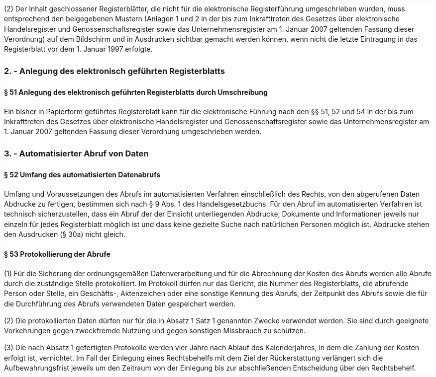 (2) Der Inhalt geschlossener Registerblätter, die nicht für die
elektronische Registerführung umgeschrieben wurden, muss entsprechend
den beigegebenen Mustern (Anlagen 1 und 2 in der bis zum Inkrafttreten
des Gesetzes über elektronische Handelsregister und
Genossenschaftsregister sowie das Unternehmensregister am 1. Januar
2007 geltenden Fassung dieser Verordnung) auf dem Bildschirm und in
Ausdrucken sichtbar gemacht werden können, wenn nicht die letzte
Eintragung in das Registerblatt vor dem 1. Januar 1997 erfolgte.


### 2. - Anlegung des elektronisch geführten Registerblatts



#### § 51 Anlegung des elektronisch geführten Registerblatts durch Umschreibung

Ein bisher in Papierform geführtes Registerblatt kann für die
elektronische Führung nach den §§ 51, 52 und 54 in der bis zum
Inkrafttreten des Gesetzes über elektronische Handelsregister und
Genossenschaftsregister sowie das Unternehmensregister am 1. Januar
2007 geltenden Fassung dieser Verordnung umgeschrieben werden.


### 3. - Automatisierter Abruf von Daten



#### § 52 Umfang des automatisierten Datenabrufs

Umfang und Voraussetzungen des Abrufs im automatisierten Verfahren
einschließlich des Rechts, von den abgerufenen Daten Abdrucke zu
fertigen, bestimmen sich nach § 9 Abs. 1 des Handelsgesetzbuchs. Für
den Abruf im automatisierten Verfahren ist technisch sicherzustellen,
dass ein Abruf der der Einsicht unterliegenden Abdrucke, Dokumente und
Informationen jeweils nur einzeln für jedes Registerblatt möglich ist
und dass keine gezielte Suche nach natürlichen Personen möglich ist.
Abdrucke stehen den Ausdrucken (§ 30a) nicht gleich.


#### § 53 Protokollierung der Abrufe

(1) Für die Sicherung der ordnungsgemäßen Datenverarbeitung und für
die Abrechnung der Kosten des Abrufs werden alle Abrufe durch die
zuständige Stelle protokolliert. Im Protokoll dürfen nur das Gericht,
die Nummer des Registerblatts, die abrufende Person oder Stelle, ein
Geschäfts-, Aktenzeichen oder eine sonstige Kennung des Abrufs, der
Zeitpunkt des Abrufs sowie die für die Durchführung des Abrufs
verwendeten Daten gespeichert werden.

(2) Die protokollierten Daten dürfen nur für die in Absatz 1 Satz 1
genannten Zwecke verwendet werden. Sie sind durch geeignete
Vorkehrungen gegen zweckfremde Nutzung und gegen sonstigen Missbrauch
zu schützen.

(3) Die nach Absatz 1 gefertigten Protokolle werden vier Jahre nach
Ablauf des Kalenderjahres, in dem die Zahlung der Kosten erfolgt ist,
vernichtet. Im Fall der Einlegung eines Rechtsbehelfs mit dem Ziel der
Rückerstattung verlängert sich die Aufbewahrungsfrist jeweils um den
Zeitraum von der Einlegung bis zur abschließenden Entscheidung über
den Rechtsbehelf.
